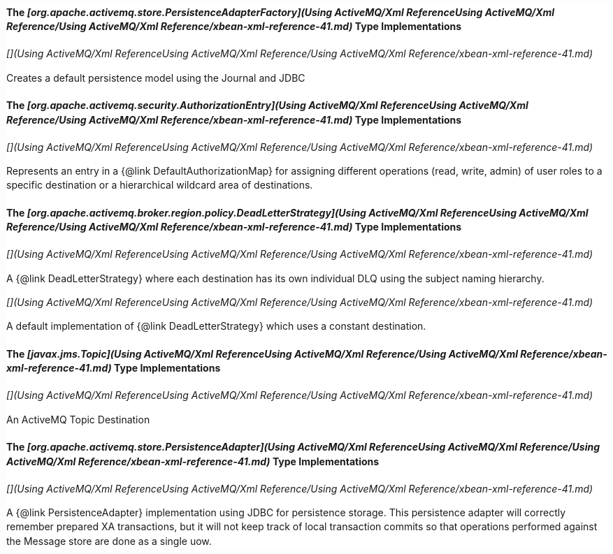 #### The _[org.apache.activemq.store.PersistenceAdapterFactory](Using ActiveMQ/Xml ReferenceUsing ActiveMQ/Xml Reference/Using ActiveMQ/Xml Reference/xbean-xml-reference-41.md)_ Type Implementations

_[<journaledJDBC>](Using ActiveMQ/Xml ReferenceUsing ActiveMQ/Xml Reference/Using ActiveMQ/Xml Reference/xbean-xml-reference-41.md)_

Creates a default persistence model using the Journal and JDBC

#### The _[org.apache.activemq.security.AuthorizationEntry](Using ActiveMQ/Xml ReferenceUsing ActiveMQ/Xml Reference/Using ActiveMQ/Xml Reference/xbean-xml-reference-41.md)_ Type Implementations

_[<authorizationEntry>](Using ActiveMQ/Xml ReferenceUsing ActiveMQ/Xml Reference/Using ActiveMQ/Xml Reference/xbean-xml-reference-41.md)_

Represents an entry in a {@link DefaultAuthorizationMap} for assigning different operations (read, write, admin) of user roles to a specific destination or a hierarchical wildcard area of destinations.

#### The _[org.apache.activemq.broker.region.policy.DeadLetterStrategy](Using ActiveMQ/Xml ReferenceUsing ActiveMQ/Xml Reference/Using ActiveMQ/Xml Reference/xbean-xml-reference-41.md)_ Type Implementations

_[<individualDeadLetterStrategy>](Using ActiveMQ/Xml ReferenceUsing ActiveMQ/Xml Reference/Using ActiveMQ/Xml Reference/xbean-xml-reference-41.md)_

A {@link DeadLetterStrategy} where each destination has its own individual DLQ using the subject naming hierarchy.

_[<sharedDeadLetterStrategy>](Using ActiveMQ/Xml ReferenceUsing ActiveMQ/Xml Reference/Using ActiveMQ/Xml Reference/xbean-xml-reference-41.md)_

A default implementation of {@link DeadLetterStrategy} which uses a constant destination.

#### The _[javax.jms.Topic](Using ActiveMQ/Xml ReferenceUsing ActiveMQ/Xml Reference/Using ActiveMQ/Xml Reference/xbean-xml-reference-41.md)_ Type Implementations

_[<topic>](Using ActiveMQ/Xml ReferenceUsing ActiveMQ/Xml Reference/Using ActiveMQ/Xml Reference/xbean-xml-reference-41.md)_

An ActiveMQ Topic Destination

#### The _[org.apache.activemq.store.PersistenceAdapter](Using ActiveMQ/Xml ReferenceUsing ActiveMQ/Xml Reference/Using ActiveMQ/Xml Reference/xbean-xml-reference-41.md)_ Type Implementations

_[<jdbcPersistenceAdapter>](Using ActiveMQ/Xml ReferenceUsing ActiveMQ/Xml Reference/Using ActiveMQ/Xml Reference/xbean-xml-reference-41.md)_

A {@link PersistenceAdapter} implementation using JDBC for persistence storage. This persistence adapter will correctly remember prepared XA transactions, but it will not keep track of local transaction commits so that operations performed against the Message store are done as a single uow.
